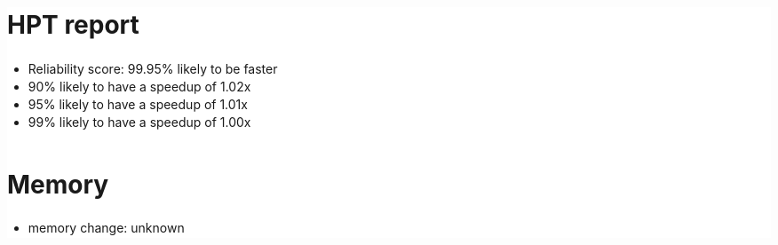 # HPT report

- Reliability score: 99.95% likely to be faster
- 90% likely to have a speedup of 1.02x
- 95% likely to have a speedup of 1.01x
- 99% likely to have a speedup of 1.00x

# Memory
- memory change: unknown